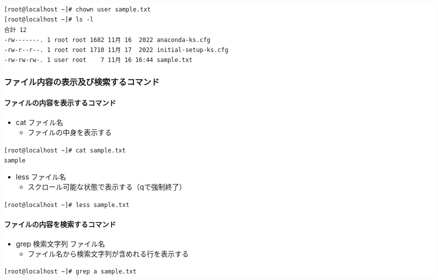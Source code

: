```shell
[root@localhost ~]# chown user sample.txt
[root@localhost ~]# ls -l
合計 12
-rw-------. 1 root root 1682 11月 16  2022 anaconda-ks.cfg
-rw-r--r--. 1 root root 1710 11月 17  2022 initial-setup-ks.cfg
-rw-rw-rw-. 1 user root    7 11月 16 16:44 sample.txt
```

### ファイル内容の表示及び検索するコマンド

#### ファイルの内容を表示するコマンド

- cat ファイル名
    - ファイルの中身を表示する

```shell
[root@localhost ~]# cat sample.txt
sample
```

- less ファイル名
    - スクロール可能な状態で表示する（qで強制終了）

```shell
[root@localhost ~]# less sample.txt 
```

#### ファイルの内容を検索するコマンド

- grep 検索文字列 ファイル名
    - ファイル名から検索文字列が含めれる行を表示する

```shell
[root@localhost ~]# grep a sample.txt
```

